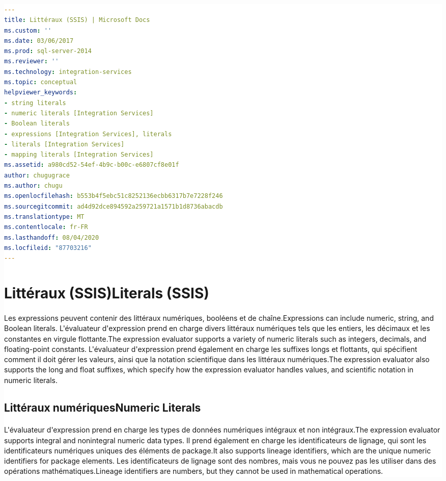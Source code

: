```yaml
---
title: Littéraux (SSIS) | Microsoft Docs
ms.custom: ''
ms.date: 03/06/2017
ms.prod: sql-server-2014
ms.reviewer: ''
ms.technology: integration-services
ms.topic: conceptual
helpviewer_keywords:
- string literals
- numeric literals [Integration Services]
- Boolean literals
- expressions [Integration Services], literals
- literals [Integration Services]
- mapping literals [Integration Services]
ms.assetid: a980cd52-54ef-4b9c-b00c-e6807cf8e01f
author: chugugrace
ms.author: chugu
ms.openlocfilehash: b553b4f5ebc51c8252136ecbb6317b7e7228f246
ms.sourcegitcommit: ad4d92dce894592a259721a1571b1d8736abacdb
ms.translationtype: MT
ms.contentlocale: fr-FR
ms.lasthandoff: 08/04/2020
ms.locfileid: "87703216"
---
```

# <a name="literals-ssis"></a><span data-ttu-id="28bcf-102">Littéraux (SSIS)</span><span class="sxs-lookup"><span data-stu-id="28bcf-102">Literals (SSIS)</span></span>
  <span data-ttu-id="28bcf-103">Les expressions peuvent contenir des littéraux numériques, booléens et de chaîne.</span><span class="sxs-lookup"><span data-stu-id="28bcf-103">Expressions can include numeric, string, and Boolean literals.</span></span> <span data-ttu-id="28bcf-104">L'évaluateur d'expression prend en charge divers littéraux numériques tels que les entiers, les décimaux et les constantes en virgule flottante.</span><span class="sxs-lookup"><span data-stu-id="28bcf-104">The expression evaluator supports a variety of numeric literals such as integers, decimals, and floating-point constants.</span></span> <span data-ttu-id="28bcf-105">L'évaluateur d'expression prend également en charge les suffixes longs et flottants, qui spécifient comment il doit gérer les valeurs, ainsi que la notation scientifique dans les littéraux numériques.</span><span class="sxs-lookup"><span data-stu-id="28bcf-105">The expression evaluator also supports the long and float suffixes, which specify how the expression evaluator handles values, and scientific notation in numeric literals.</span></span>  
  
## <a name="numeric-literals"></a><span data-ttu-id="28bcf-106">Littéraux numériques</span><span class="sxs-lookup"><span data-stu-id="28bcf-106">Numeric Literals</span></span>  
 <span data-ttu-id="28bcf-107">L'évaluateur d'expression prend en charge les types de données numériques intégraux et non intégraux.</span><span class="sxs-lookup"><span data-stu-id="28bcf-107">The expression evaluator supports integral and nonintegral numeric data types.</span></span> <span data-ttu-id="28bcf-108">Il prend également en charge les identificateurs de lignage, qui sont les identificateurs numériques uniques des éléments de package.</span><span class="sxs-lookup"><span data-stu-id="28bcf-108">It also supports lineage identifiers, which are the unique numeric identifiers for package elements.</span></span> <span data-ttu-id="28bcf-109">Les identificateurs de lignage sont des nombres, mais vous ne pouvez pas les utiliser dans des opérations mathématiques.</span><span class="sxs-lookup"><span data-stu-id="28bcf-109">Lineage identifiers are numbers, but they cannot be used in mathematical operations.</span></span>  
  